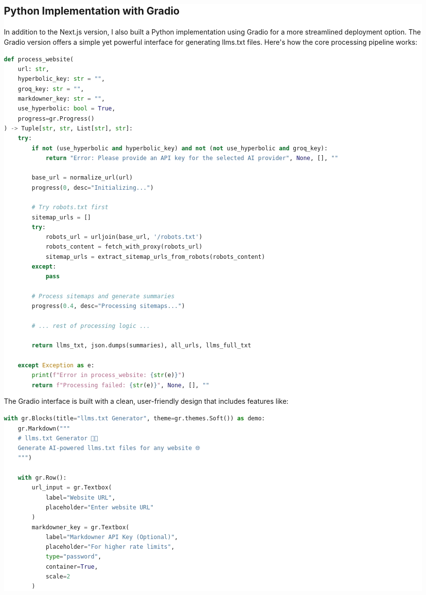 ## Python Implementation with Gradio

In addition to the Next.js version, I also built a Python implementation using Gradio for a more streamlined deployment option. The Gradio version offers a simple yet powerful interface for generating llms.txt files. Here's how the core processing pipeline works:

```python
def process_website(
    url: str,
    hyperbolic_key: str = "",
    groq_key: str = "",
    markdowner_key: str = "",
    use_hyperbolic: bool = True,
    progress=gr.Progress()
) -> Tuple[str, str, List[str], str]:
    try:
        if not (use_hyperbolic and hyperbolic_key) and not (not use_hyperbolic and groq_key):
            return "Error: Please provide an API key for the selected AI provider", None, [], ""

        base_url = normalize_url(url)
        progress(0, desc="Initializing...")

        # Try robots.txt first
        sitemap_urls = []
        try:
            robots_url = urljoin(base_url, '/robots.txt')
            robots_content = fetch_with_proxy(robots_url)
            sitemap_urls = extract_sitemap_urls_from_robots(robots_content)
        except:
            pass

        # Process sitemaps and generate summaries
        progress(0.4, desc="Processing sitemaps...")
        
        # ... rest of processing logic ...

        return llms_txt, json.dumps(summaries), all_urls, llms_full_txt

    except Exception as e:
        print(f"Error in process_website: {str(e)}")
        return f"Processing failed: {str(e)}", None, [], ""
```

The Gradio interface is built with a clean, user-friendly design that includes features like:

```python
with gr.Blocks(title="llms.txt Generator", theme=gr.themes.Soft()) as demo:
    gr.Markdown("""
    # llms.txt Generator 🤖✨
    Generate AI-powered llms.txt files for any website 🌐
    """)

    with gr.Row():
        url_input = gr.Textbox(
            label="Website URL",
            placeholder="Enter website URL"
        )
        markdowner_key = gr.Textbox(
            label="Markdowner API Key (Optional)",
            placeholder="For higher rate limits",
            type="password",
            container=True,
            scale=2
        )

```